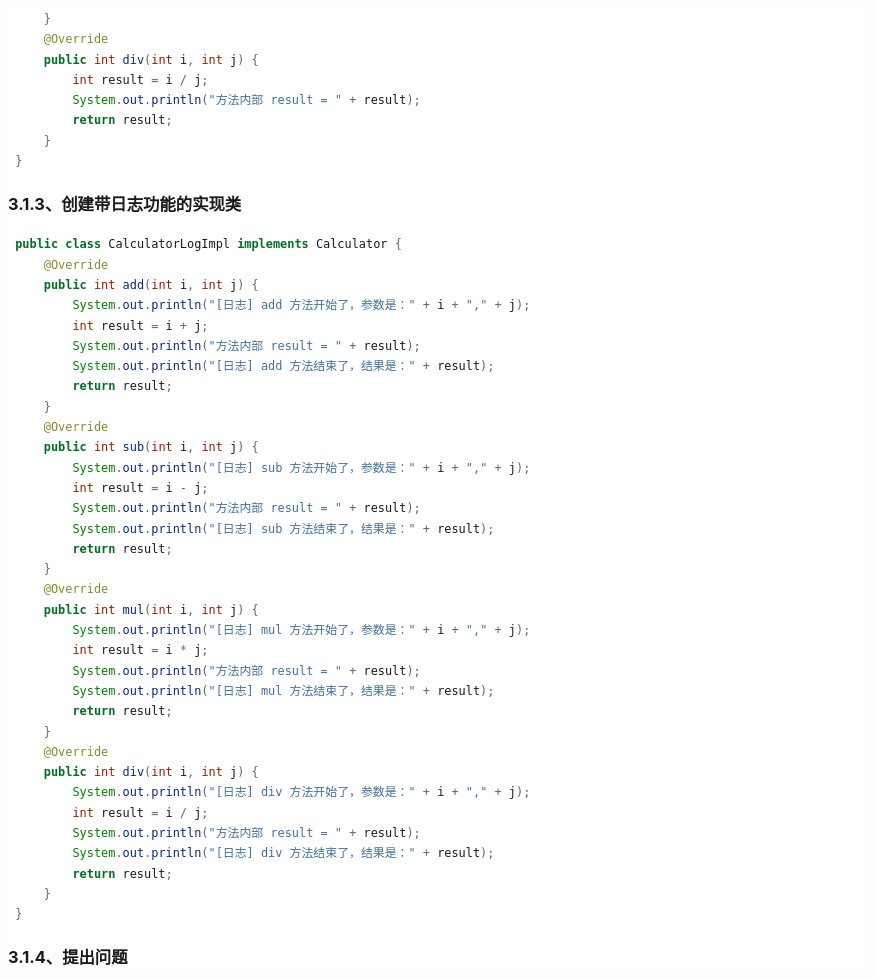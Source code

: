 ```java
     }
     @Override
     public int div(int i, int j) {
         int result = i / j;
         System.out.println("方法内部 result = " + result);
         return result;
     }
 }
```

### **3.1.3、创建带日志功能的实现类**

```java
 public class CalculatorLogImpl implements Calculator {
     @Override
     public int add(int i, int j) {
         System.out.println("[日志] add 方法开始了，参数是：" + i + "," + j);
         int result = i + j;
         System.out.println("方法内部 result = " + result);
         System.out.println("[日志] add 方法结束了，结果是：" + result);
         return result;
     }
     @Override
     public int sub(int i, int j) {
         System.out.println("[日志] sub 方法开始了，参数是：" + i + "," + j);
         int result = i - j;
         System.out.println("方法内部 result = " + result);
         System.out.println("[日志] sub 方法结束了，结果是：" + result);
         return result;
     }
     @Override
     public int mul(int i, int j) {
         System.out.println("[日志] mul 方法开始了，参数是：" + i + "," + j);
         int result = i * j;
         System.out.println("方法内部 result = " + result);
         System.out.println("[日志] mul 方法结束了，结果是：" + result);
         return result;
     }
     @Override
     public int div(int i, int j) {
         System.out.println("[日志] div 方法开始了，参数是：" + i + "," + j);
         int result = i / j;
         System.out.println("方法内部 result = " + result);
         System.out.println("[日志] div 方法结束了，结果是：" + result);
         return result;
     }
 }
```

### **3.1.4、提出问题**
